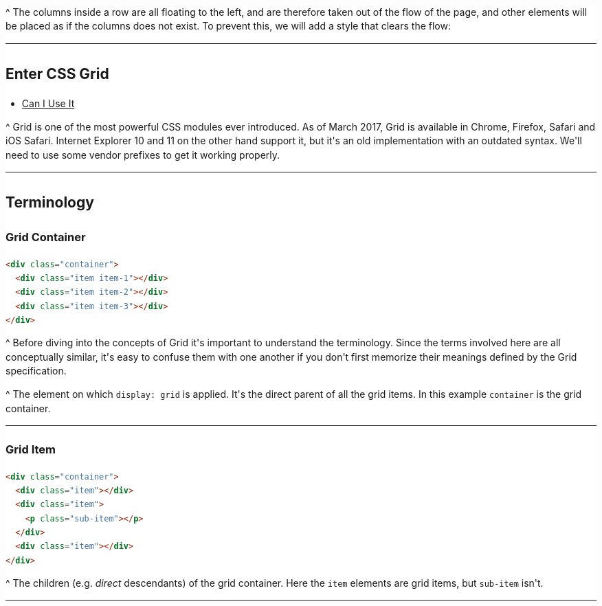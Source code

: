 ^ The columns inside a row are all floating to the left, and are therefore taken out of the flow of the page, and other elements will be placed as if the columns does not exist. To prevent this, we will add a style that clears the flow:

---

## Enter CSS Grid

- [Can I Use It](http://caniuse.com/#feat=css-grid)

^ Grid is one of the most powerful CSS modules ever introduced. As of March 2017, Grid is available in Chrome, Firefox, Safari and iOS Safari. Internet Explorer 10 and 11 on the other hand support it, but it's an old implementation with an outdated syntax. We'll need to use some vendor prefixes to get it working properly.

---

## Terminology

### Grid Container

```html
<div class="container">
  <div class="item item-1"></div>
  <div class="item item-2"></div>
  <div class="item item-3"></div>
</div>
```

^ Before diving into the concepts of Grid it's important to understand the terminology. Since the terms involved here are all conceptually similar, it's easy to confuse them with one another if you don't first memorize their meanings defined by the Grid specification.

^ The element on which `display: grid` is applied. It's the direct parent of all the grid items. In this example `container` is the grid container.

---

### Grid Item

```html
<div class="container">
  <div class="item"></div>
  <div class="item">
    <p class="sub-item"></p>
  </div>
  <div class="item"></div>
</div>
```

^ The children (e.g. _direct_ descendants) of the grid container. Here the `item` elements are grid items, but `sub-item` isn't.

---
